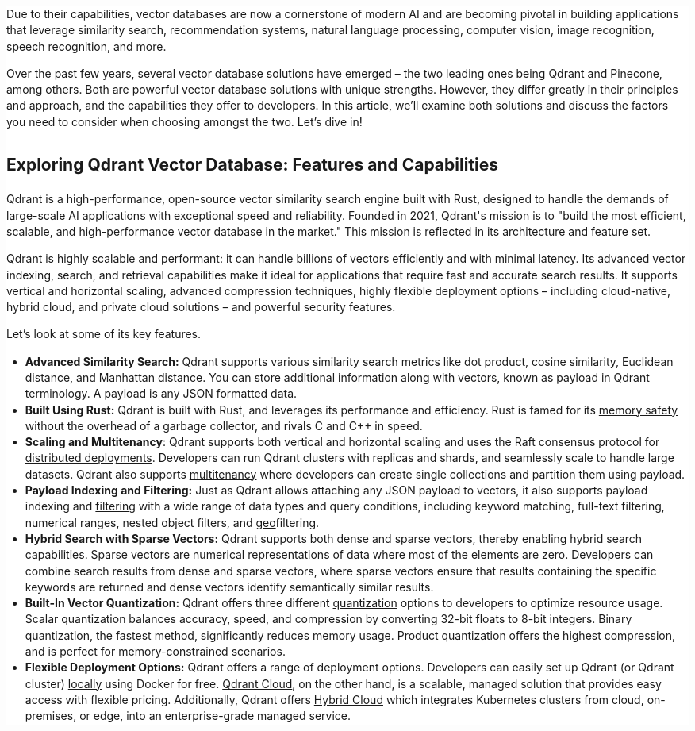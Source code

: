 Due to their capabilities, vector databases are now a cornerstone of modern AI and are becoming pivotal in building applications that leverage similarity search, recommendation systems, natural language processing, computer vision, image recognition, speech recognition, and more.

Over the past few years, several vector database solutions have emerged – the two leading ones being Qdrant and Pinecone, among others. Both are powerful vector database solutions with unique strengths. However, they differ greatly in their principles and approach, and the capabilities they offer to developers. In this article, we’ll examine both solutions and discuss the factors you need to consider when choosing amongst the two. Let’s dive in!

## Exploring Qdrant Vector Database: Features and Capabilities

Qdrant is a high-performance, open-source vector similarity search engine built with Rust, designed to handle the demands of large-scale AI applications with exceptional speed and reliability. Founded in 2021, Qdrant's mission is to "build the most efficient, scalable, and high-performance vector database in the market." This mission is reflected in its architecture and feature set.

Qdrant is highly scalable and performant: it can handle billions of vectors efficiently and with [minimal latency](https://qdrant.tech/benchmarks/). Its advanced vector indexing, search, and retrieval capabilities make it ideal for applications that require fast and accurate search results. It supports vertical and horizontal scaling, advanced compression techniques, highly flexible deployment options – including cloud-native, hybrid cloud, and private cloud solutions – and powerful security features.

Let’s look at some of its key features.

- **Advanced Similarity Search:** Qdrant supports various similarity [search](https://qdrant.tech/documentation/concepts/search/) metrics like dot product, cosine similarity, Euclidean distance, and Manhattan distance. You can store additional information along with vectors, known as [payload](https://qdrant.tech/documentation/concepts/payload/) in Qdrant terminology. A payload is any JSON formatted data.
- **Built Using Rust:** Qdrant is built with Rust, and leverages its performance and efficiency. Rust is famed for its [memory safety](https://arxiv.org/abs/2206.05503) without the overhead of a garbage collector, and rivals C and C++ in speed.
- **Scaling and Multitenancy**: Qdrant supports both vertical and horizontal scaling and uses the Raft consensus protocol for [distributed deployments](https://qdrant.tech/documentation/guides/distributed_deployment/). Developers can run Qdrant clusters with replicas and shards, and seamlessly scale to handle large datasets. Qdrant also supports [multitenancy](https://qdrant.tech/documentation/guides/multiple-partitions/) where developers can create single collections and partition them using payload.
- **Payload Indexing and Filtering:** Just as Qdrant allows attaching any JSON payload to vectors, it also supports payload indexing and [filtering](https://qdrant.tech/documentation/concepts/filtering/) with a wide range of data types and query conditions, including keyword matching, full-text filtering, numerical ranges, nested object filters, and [geo](https://qdrant.tech/documentation/concepts/filtering/#geo)filtering.
- **Hybrid Search with Sparse Vectors:** Qdrant supports both dense and [sparse vectors](https://qdrant.tech/articles/sparse-vectors/), thereby enabling hybrid search capabilities. Sparse vectors are numerical representations of data where most of the elements are zero. Developers can combine search results from dense and sparse vectors, where sparse vectors ensure that results containing the specific keywords are returned and dense vectors identify semantically similar results.
- **Built-In Vector Quantization:** Qdrant offers three different [quantization](https://qdrant.tech/documentation/guides/quantization/) options to developers to optimize resource usage. Scalar quantization balances accuracy, speed, and compression by converting 32-bit floats to 8-bit integers. Binary quantization, the fastest method, significantly reduces memory usage. Product quantization offers the highest compression, and is perfect for memory-constrained scenarios.
- **Flexible Deployment Options:** Qdrant offers a range of deployment options. Developers can easily set up Qdrant (or Qdrant cluster) [locally](https://qdrant.tech/documentation/quick-start/#download-and-run) using Docker for free. [Qdrant Cloud](https://qdrant.tech/cloud/), on the other hand, is a scalable, managed solution that provides easy access with flexible pricing. Additionally, Qdrant offers [Hybrid Cloud](https://qdrant.tech/hybrid-cloud/) which integrates Kubernetes clusters from cloud, on-premises, or edge, into an enterprise-grade managed service.